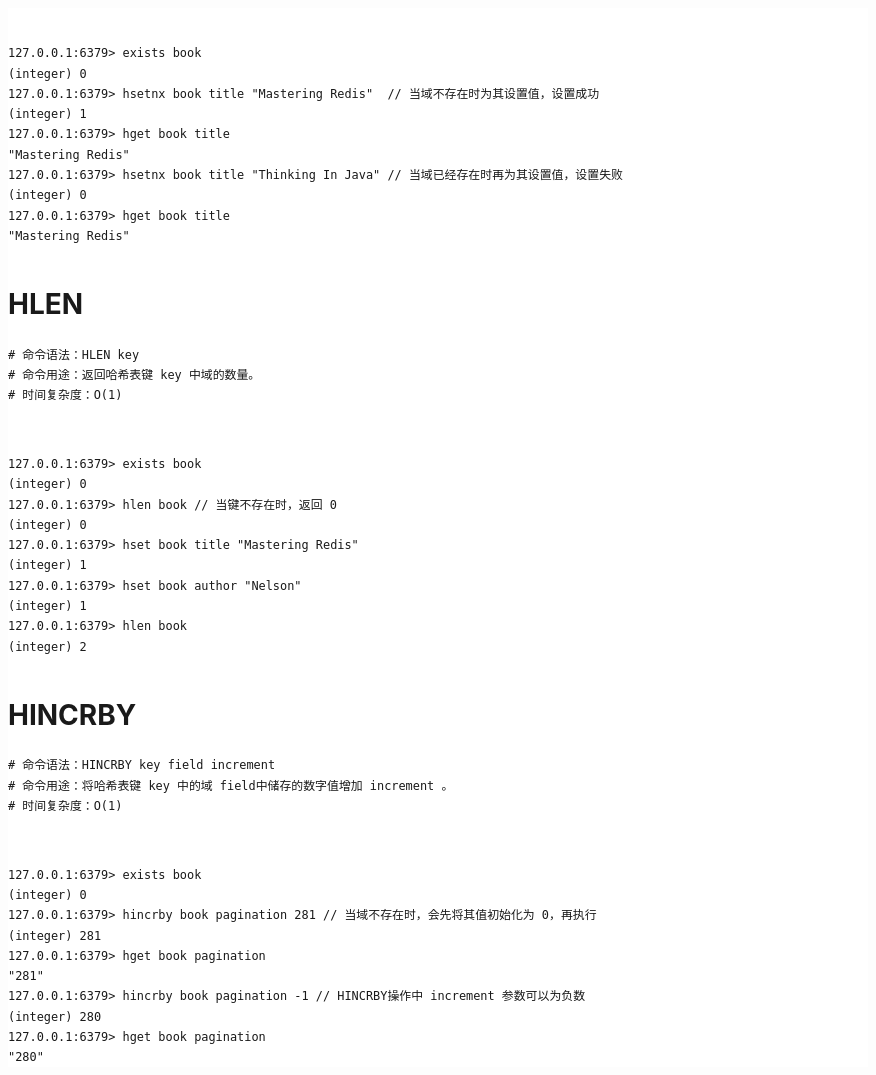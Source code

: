 <br/>

	127.0.0.1:6379> exists book
	(integer) 0
	127.0.0.1:6379> hsetnx book title "Mastering Redis"  // 当域不存在时为其设置值，设置成功
	(integer) 1
	127.0.0.1:6379> hget book title
	"Mastering Redis"
	127.0.0.1:6379> hsetnx book title "Thinking In Java" // 当域已经存在时再为其设置值，设置失败
	(integer) 0
	127.0.0.1:6379> hget book title
	"Mastering Redis"

# HLEN

	# 命令语法：HLEN key
	# 命令用途：返回哈希表键 key 中域的数量。
	# 时间复杂度：O(1) 

<br/>

	127.0.0.1:6379> exists book
	(integer) 0
	127.0.0.1:6379> hlen book // 当键不存在时，返回 0
	(integer) 0
	127.0.0.1:6379> hset book title "Mastering Redis"
	(integer) 1
	127.0.0.1:6379> hset book author "Nelson"
	(integer) 1
	127.0.0.1:6379> hlen book
	(integer) 2

# HINCRBY

	# 命令语法：HINCRBY key field increment
	# 命令用途：将哈希表键 key 中的域 field中储存的数字值增加 increment 。
	# 时间复杂度：O(1) 

<br/>

	127.0.0.1:6379> exists book
	(integer) 0
	127.0.0.1:6379> hincrby book pagination 281 // 当域不存在时，会先将其值初始化为 0，再执行
	(integer) 281
	127.0.0.1:6379> hget book pagination
	"281"
	127.0.0.1:6379> hincrby book pagination -1 // HINCRBY操作中 increment 参数可以为负数
	(integer) 280
	127.0.0.1:6379> hget book pagination
	"280"
